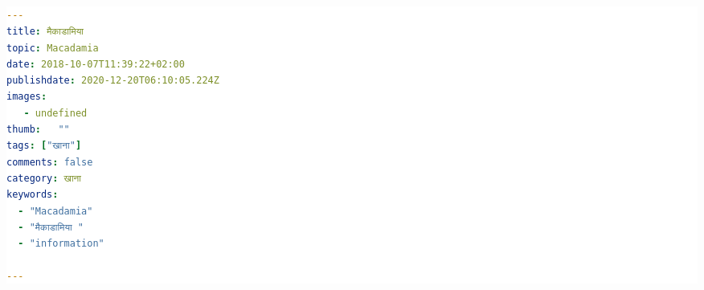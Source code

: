 ```yaml
---
title: मैकाडामिया 
topic: Macadamia
date: 2018-10-07T11:39:22+02:00
publishdate: 2020-12-20T06:10:05.224Z
images: 
   - undefined
thumb:   ""
tags: ["खाना"]
comments: false
category: खाना
keywords: 
  - "Macadamia"
  - "मैकाडामिया "
  - "information"

---
```
